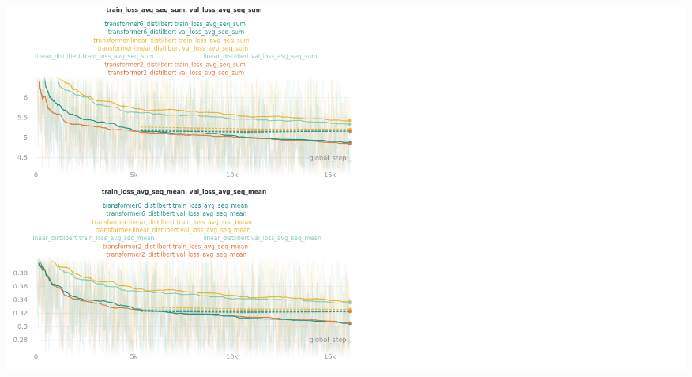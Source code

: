 <img src="encoder/loss_avg_seq_sum.png" width="450" /> <img src="encoder/loss_avg_seq_mean.png" width="450" />
